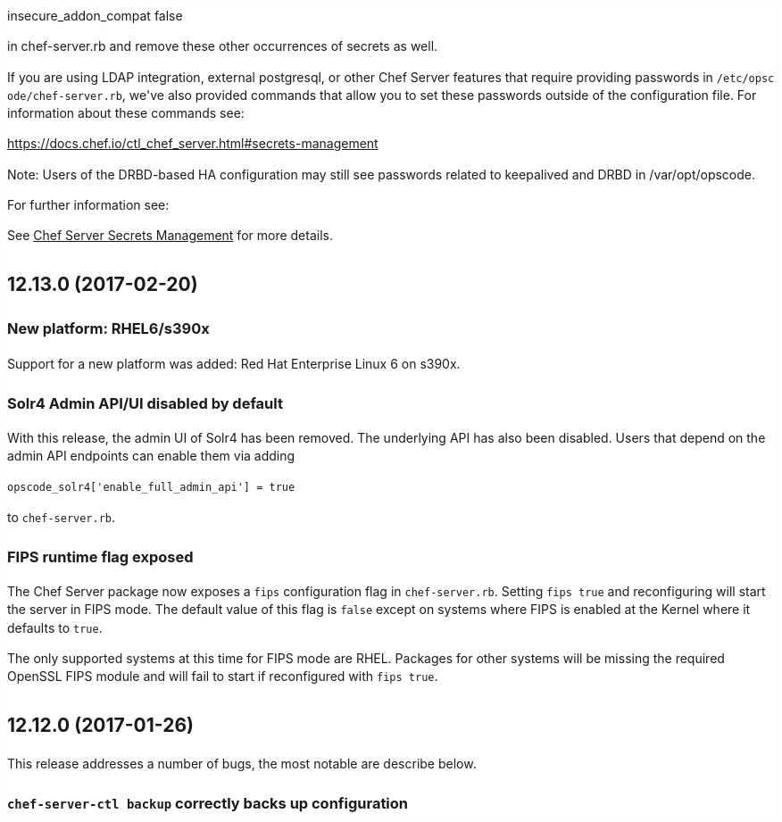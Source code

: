    insecure_addon_compat false

in chef-server.rb and remove these other occurrences of secrets as
well.

If you are using LDAP integration, external postgresql, or other
Chef Server features that require providing passwords in
`/etc/opscode/chef-server.rb`, we've also provided commands that
allow you to set these passwords outside of the configuration
file. For information about these commands see:

https://docs.chef.io/ctl_chef_server.html#secrets-management

Note: Users of the DRBD-based HA configuration may still see
passwords related to keepalived and DRBD in /var/opt/opscode.

For further information see:

See [Chef Server Secrets Management](https://docs.chef.io/server_security.html#chef-server-credentials-management)
for more details.

## 12.13.0 (2017-02-20)

### New platform: RHEL6/s390x

Support for a new platform was added: Red Hat Enterprise Linux 6 on s390x.

### Solr4 Admin API/UI disabled by default

With this release, the admin UI of Solr4 has been removed. The underlying API
has also been disabled. Users that depend on the admin API endpoints can enable
them via adding

    opscode_solr4['enable_full_admin_api'] = true

to `chef-server.rb`.

### FIPS runtime flag exposed

The Chef Server package now exposes a `fips` configuration flag in
`chef-server.rb`. Setting `fips true` and reconfiguring will start the
server in FIPS mode. The default value of this flag is `false` except
on systems where FIPS is enabled at the Kernel where it defaults to `true`.

The only supported systems at this time for FIPS mode are RHEL. Packages for
other systems will be missing the required OpenSSL FIPS module and will fail
to start if reconfigured with `fips true`.

## 12.12.0 (2017-01-26)

This release addresses a number of bugs, the most notable are describe
below.

### `chef-server-ctl backup` correctly backs up configuration
